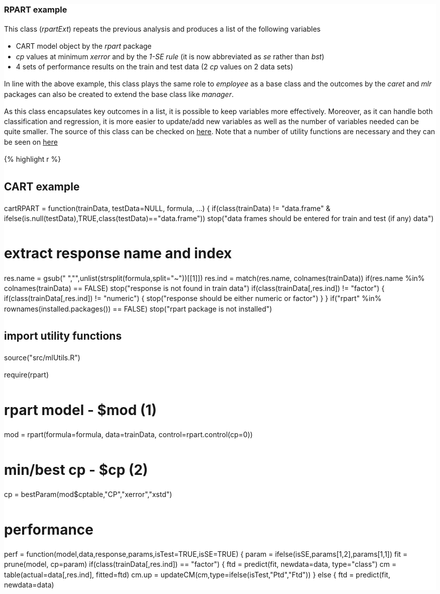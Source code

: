 ### RPART example

This class (*rpartExt*) repeats the previous analysis and produces a list of the following variables

- CART model object by the *rpart* package
- *cp* values at minimum *xerror* and by the *1-SE rule* (it is now abbreviated as *se* rather than *bst*)
- 4 sets of performance results on the train and test data (2 *cp* values on 2 data sets)

In line with the above example, this class plays the same role to *employee* as a base class and the outcomes by the *caret* and *mlr* packages can also be created to extend the base class like *manager*.

As this class encapsulates key outcomes in a list, it is possible to keep variables more effectively. Moreover, as it can handle both classification and regression, it is more easier to update/add new variables as well as the number of variables needed can be quite smaller. The source of this class can be checked on [here](https://gist.github.com/jaehyeon-kim/b89dcbd2fb0b84fd236e). Note that a number of utility functions are necessary and they can be seen on [here](https://gist.github.com/jaehyeon-kim/5622ae9fa982e0b46550)


{% highlight r %}
## CART example
cartRPART = function(trainData, testData=NULL, formula, ...) {
  if(class(trainData) != "data.frame" & ifelse(is.null(testData),TRUE,class(testData)=="data.frame"))
    stop("data frames should be entered for train and test (if any) data")  
  # extract response name and index
  res.name = gsub(" ","",unlist(strsplit(formula,split="~"))[[1]])
  res.ind = match(res.name, colnames(trainData))
  if(res.name %in% colnames(trainData) == FALSE)
    stop("response is not found in train data")
  if(class(trainData[,res.ind]) != "factor") {
    if(class(trainData[,res.ind]) != "numeric") {
      stop("response should be either numeric or factor")
    }
  } 
  if("rpart" %in% rownames(installed.packages()) == FALSE)
    stop("rpart package is not installed")
  
  ## import utility functions
  source("src/mlUtils.R")
  
  require(rpart)
  # rpart model - $mod (1)
  mod = rpart(formula=formula, data=trainData, control=rpart.control(cp=0))
  # min/best cp - $cp (2)
  cp = bestParam(mod$cptable,"CP","xerror","xstd")
  # performance
  perf = function(model,data,response,params,isTest=TRUE,isSE=TRUE) {
    param = ifelse(isSE,params[1,2],params[1,1])
    fit = prune(model, cp=param)
    if(class(trainData[,res.ind]) == "factor") {
      ftd = predict(fit, newdata=data, type="class")
      cm = table(actual=data[,res.ind], fitted=ftd)
      cm.up = updateCM(cm,type=ifelse(isTest,"Ptd","Ftd"))
    } else {
      ftd = predict(fit, newdata=data)
